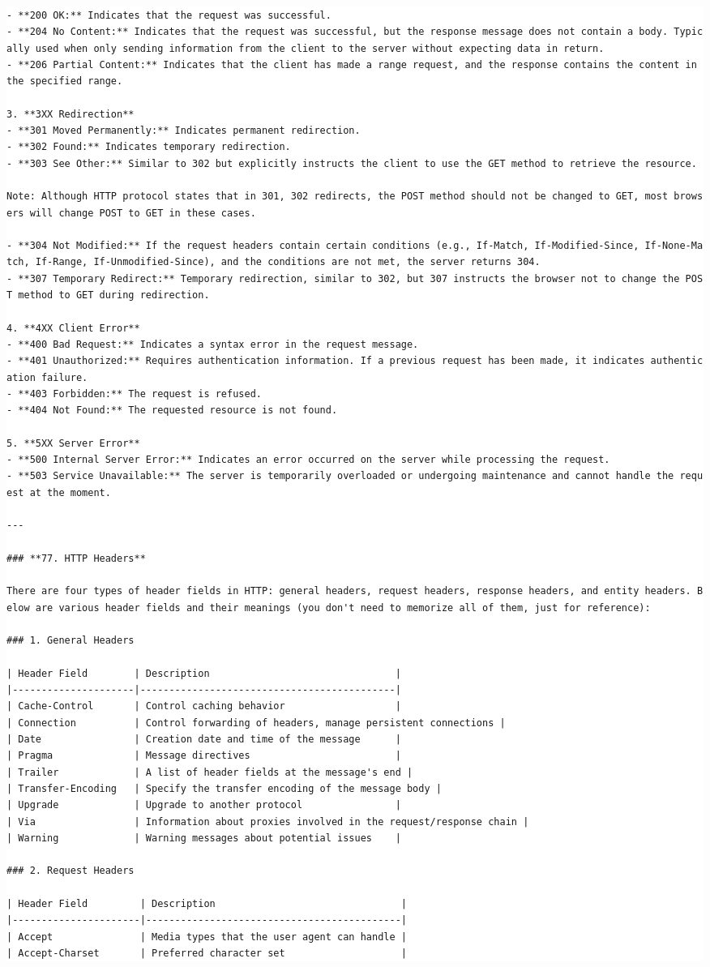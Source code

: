    ```html
   - **200 OK:** Indicates that the request was successful.
   - **204 No Content:** Indicates that the request was successful, but the response message does not contain a body. Typically used when only sending information from the client to the server without expecting data in return.
   - **206 Partial Content:** Indicates that the client has made a range request, and the response contains the content in the specified range.

3. **3XX Redirection**
   - **301 Moved Permanently:** Indicates permanent redirection.
   - **302 Found:** Indicates temporary redirection.
   - **303 See Other:** Similar to 302 but explicitly instructs the client to use the GET method to retrieve the resource.

   Note: Although HTTP protocol states that in 301, 302 redirects, the POST method should not be changed to GET, most browsers will change POST to GET in these cases.

   - **304 Not Modified:** If the request headers contain certain conditions (e.g., If-Match, If-Modified-Since, If-None-Match, If-Range, If-Unmodified-Since), and the conditions are not met, the server returns 304.
   - **307 Temporary Redirect:** Temporary redirection, similar to 302, but 307 instructs the browser not to change the POST method to GET during redirection.

4. **4XX Client Error**
   - **400 Bad Request:** Indicates a syntax error in the request message.
   - **401 Unauthorized:** Requires authentication information. If a previous request has been made, it indicates authentication failure.
   - **403 Forbidden:** The request is refused.
   - **404 Not Found:** The requested resource is not found.

5. **5XX Server Error**
   - **500 Internal Server Error:** Indicates an error occurred on the server while processing the request.
   - **503 Service Unavailable:** The server is temporarily overloaded or undergoing maintenance and cannot handle the request at the moment.

---

### **77. HTTP Headers**

There are four types of header fields in HTTP: general headers, request headers, response headers, and entity headers. Below are various header fields and their meanings (you don't need to memorize all of them, just for reference):

### 1. General Headers

| Header Field        | Description                                |
|---------------------|--------------------------------------------|
| Cache-Control       | Control caching behavior                   |
| Connection          | Control forwarding of headers, manage persistent connections |
| Date                | Creation date and time of the message      |
| Pragma              | Message directives                         |
| Trailer             | A list of header fields at the message's end |
| Transfer-Encoding   | Specify the transfer encoding of the message body |
| Upgrade             | Upgrade to another protocol                |
| Via                 | Information about proxies involved in the request/response chain |
| Warning             | Warning messages about potential issues    |

### 2. Request Headers

| Header Field         | Description                                |
|----------------------|--------------------------------------------|
| Accept               | Media types that the user agent can handle |
| Accept-Charset       | Preferred character set                    |
   ```